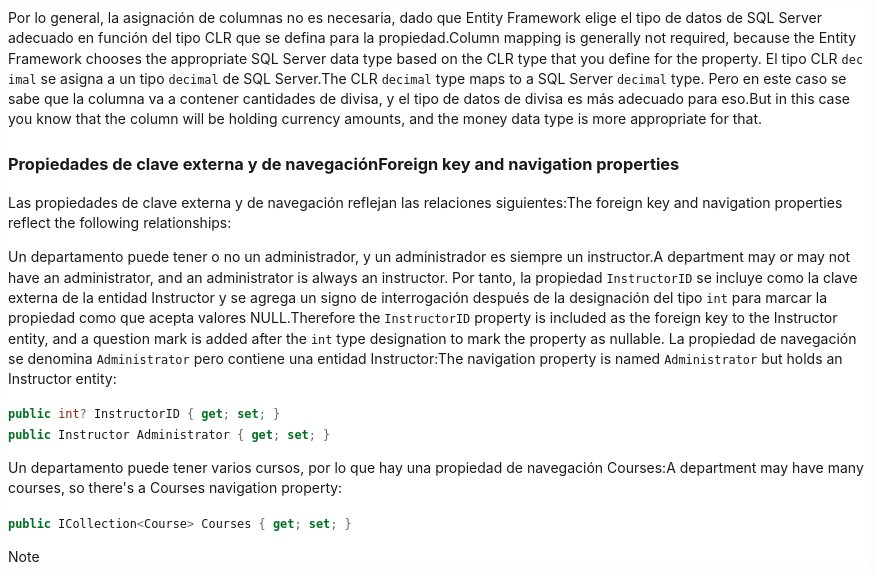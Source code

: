 <span data-ttu-id="ca2f2-249">Por lo general, la asignación de columnas no es necesaria, dado que Entity Framework elige el tipo de datos de SQL Server adecuado en función del tipo CLR que se defina para la propiedad.</span><span class="sxs-lookup"><span data-stu-id="ca2f2-249">Column mapping is generally not required, because the Entity Framework chooses the appropriate SQL Server data type based on the CLR type that you define for the property.</span></span> <span data-ttu-id="ca2f2-250">El tipo CLR `decimal` se asigna a un tipo `decimal` de SQL Server.</span><span class="sxs-lookup"><span data-stu-id="ca2f2-250">The CLR `decimal` type maps to a SQL Server `decimal` type.</span></span> <span data-ttu-id="ca2f2-251">Pero en este caso se sabe que la columna va a contener cantidades de divisa, y el tipo de datos de divisa es más adecuado para eso.</span><span class="sxs-lookup"><span data-stu-id="ca2f2-251">But in this case you know that the column will be holding currency amounts, and the money data type is more appropriate for that.</span></span>

### <a name="foreign-key-and-navigation-properties"></a><span data-ttu-id="ca2f2-252">Propiedades de clave externa y de navegación</span><span class="sxs-lookup"><span data-stu-id="ca2f2-252">Foreign key and navigation properties</span></span>

<span data-ttu-id="ca2f2-253">Las propiedades de clave externa y de navegación reflejan las relaciones siguientes:</span><span class="sxs-lookup"><span data-stu-id="ca2f2-253">The foreign key and navigation properties reflect the following relationships:</span></span>

<span data-ttu-id="ca2f2-254">Un departamento puede tener o no un administrador, y un administrador es siempre un instructor.</span><span class="sxs-lookup"><span data-stu-id="ca2f2-254">A department may or may not have an administrator, and an administrator is always an instructor.</span></span> <span data-ttu-id="ca2f2-255">Por tanto, la propiedad `InstructorID` se incluye como la clave externa de la entidad Instructor y se agrega un signo de interrogación después de la designación del tipo `int` para marcar la propiedad como que acepta valores NULL.</span><span class="sxs-lookup"><span data-stu-id="ca2f2-255">Therefore the `InstructorID` property is included as the foreign key to the Instructor entity, and a question mark is added after the `int` type designation to mark the property as nullable.</span></span> <span data-ttu-id="ca2f2-256">La propiedad de navegación se denomina `Administrator` pero contiene una entidad Instructor:</span><span class="sxs-lookup"><span data-stu-id="ca2f2-256">The navigation property is named `Administrator` but holds an Instructor entity:</span></span>

```csharp
public int? InstructorID { get; set; }
public Instructor Administrator { get; set; }
```

<span data-ttu-id="ca2f2-257">Un departamento puede tener varios cursos, por lo que hay una propiedad de navegación Courses:</span><span class="sxs-lookup"><span data-stu-id="ca2f2-257">A department may have many courses, so there's a Courses navigation property:</span></span>

```csharp
public ICollection<Course> Courses { get; set; }
```

> [!NOTE]